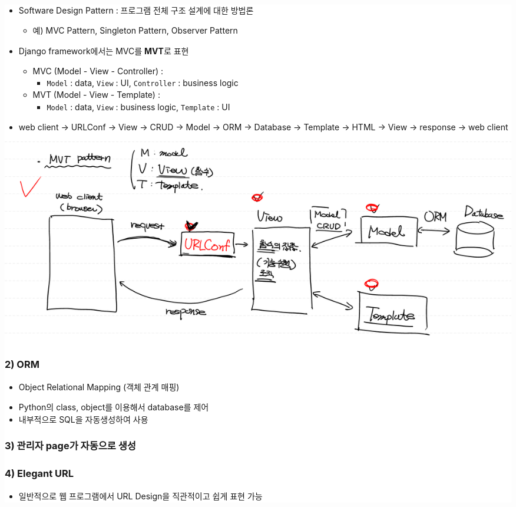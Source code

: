 * Software Design Pattern : 프로그램 전체 구조 설계에 대한 방법론
  * 예) MVC Pattern, Singleton Pattern, Observer Pattern

* Django framework에서는 MVC를 **MVT**로 표현
  * MVC (Model - View - Controller) :
    * `Model` : data, `View` : UI, `Controller` : business logic
  * MVT (Model - View - Template) :
    * `Model` : data, `View` : business logic, `Template` : UI
* web client -> URLConf -> View -> CRUD -> Model -> ORM -> Database -> Template -> HTML -> View -> response -> web client

![image-20210319143003350](md-images/0127_MVT.png)



### 2) ORM

* Object Relational Mapping  (객체 관계 매핑)

- Python의 class, object를 이용해서 database를 제어
- 내부적으로 SQL을 자동생성하여 사용



### 3) 관리자 page가 자동으로 생성



### 4) Elegant URL

* 일반적으로 웹 프로그램에서 URL Design을 직관적이고 쉽게 표현 가능
